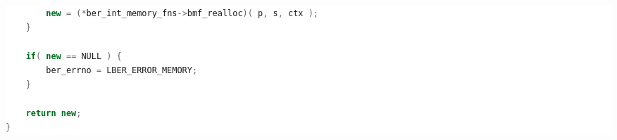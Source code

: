 ```cpp
		new = (*ber_int_memory_fns->bmf_realloc)( p, s, ctx );
	}

	if( new == NULL ) {
		ber_errno = LBER_ERROR_MEMORY;
	}

	return new;
}
```


```cpp

```


```cpp

```



```cpp

```
